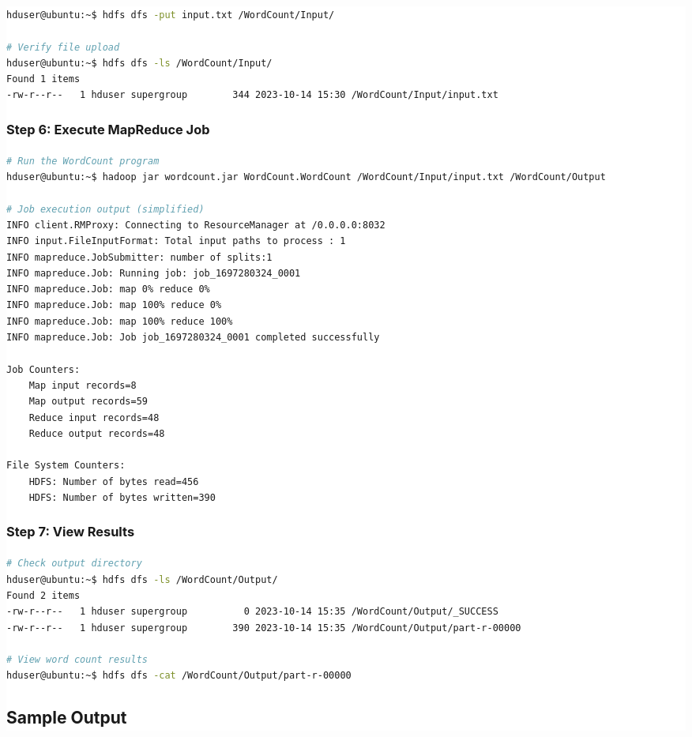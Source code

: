 ```bash
hduser@ubuntu:~$ hdfs dfs -put input.txt /WordCount/Input/

# Verify file upload
hduser@ubuntu:~$ hdfs dfs -ls /WordCount/Input/
Found 1 items
-rw-r--r--   1 hduser supergroup        344 2023-10-14 15:30 /WordCount/Input/input.txt
```

### Step 6: Execute MapReduce Job

```bash
# Run the WordCount program
hduser@ubuntu:~$ hadoop jar wordcount.jar WordCount.WordCount /WordCount/Input/input.txt /WordCount/Output

# Job execution output (simplified)
INFO client.RMProxy: Connecting to ResourceManager at /0.0.0.0:8032
INFO input.FileInputFormat: Total input paths to process : 1
INFO mapreduce.JobSubmitter: number of splits:1
INFO mapreduce.Job: Running job: job_1697280324_0001
INFO mapreduce.Job: map 0% reduce 0%
INFO mapreduce.Job: map 100% reduce 0%
INFO mapreduce.Job: map 100% reduce 100%
INFO mapreduce.Job: Job job_1697280324_0001 completed successfully

Job Counters:
    Map input records=8
    Map output records=59
    Reduce input records=48
    Reduce output records=48
    
File System Counters:
    HDFS: Number of bytes read=456
    HDFS: Number of bytes written=390
```

### Step 7: View Results

```bash
# Check output directory
hduser@ubuntu:~$ hdfs dfs -ls /WordCount/Output/
Found 2 items
-rw-r--r--   1 hduser supergroup          0 2023-10-14 15:35 /WordCount/Output/_SUCCESS
-rw-r--r--   1 hduser supergroup        390 2023-10-14 15:35 /WordCount/Output/part-r-00000

# View word count results
hduser@ubuntu:~$ hdfs dfs -cat /WordCount/Output/part-r-00000
```

## Sample Output
